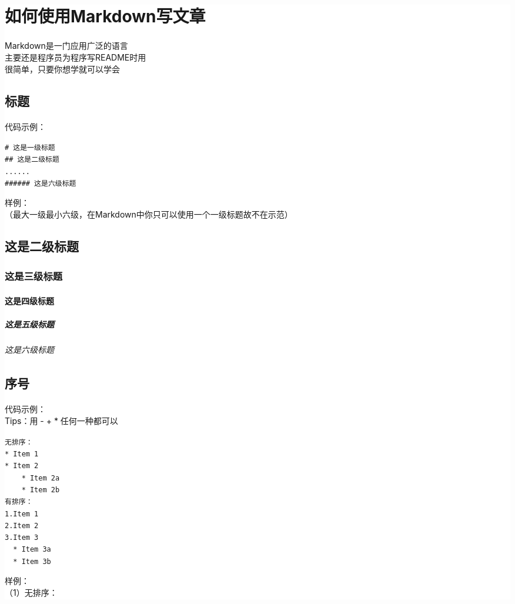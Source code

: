 # 如何使用Markdown写文章

Markdown是一门应用广泛的语言  
主要还是程序员为程序写README时用  
很简单，只要你想学就可以学会

## 标题

代码示例：

```
# 这是一级标题
## 这是二级标题
......
###### 这是六级标题
```

样例：  
（最大一级最小六级，在Markdown中你只可以使用一个一级标题故不在示范）

## 这是二级标题

### 这是三级标题

#### 这是四级标题

##### 这是五级标题

###### 这是六级标题

## 序号

代码示例：  
Tips：用 - + * 任何一种都可以

```
无排序：
* Item 1  
* Item 2
    * Item 2a
    * Item 2b
有排序：
1.Item 1
2.Item 2
3.Item 3
  * Item 3a
  * Item 3b
```

样例：  
（1）无排序：
